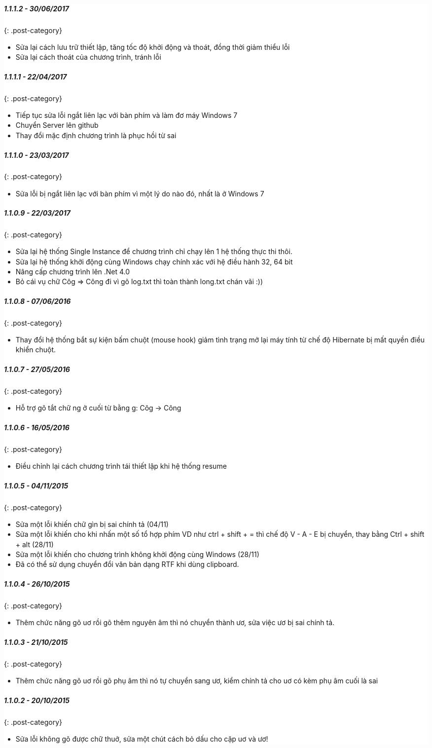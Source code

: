##### 1.1.1.2 - 30/06/2017
{: .post-category}
- Sửa lại cách lưu trữ thiết lập, tăng tốc độ khởi động và thoát, đồng thời giảm thiểu lỗi
- Sửa lại cách thoát của chương trình, tránh lỗi

##### 1.1.1.1 - 22/04/2017
{: .post-category}
  - Tiếp tục sửa lỗi ngắt liên lạc với bàn phím và làm đơ máy Windows 7
  - Chuyển Server lên github
  - Thay đổi mặc định chương trình là phục hồi từ sai

##### 1.1.1.0 - 23/03/2017
{: .post-category}
  - Sửa lỗi bị ngắt liên lạc với bàn phím vì một lý do nào đó, nhất là ở Windows 7

##### 1.1.0.9 - 22/03/2017
{: .post-category}
  - Sửa lại hệ thống Single Instance để chương trình chỉ chạy lên 1 hệ thống thực thi thôi.
  - Sửa lại hệ thống khởi động cùng Windows chạy chính xác với hệ điều hành 32, 64 bit
  - Nâng cấp chương trình lên .Net 4.0
  - Bỏ cái vụ chữ Côg => Công đi vì gõ log.txt thì toàn thành long.txt chán vãi :))

##### 1.1.0.8 - 07/06/2016
{: .post-category}
  - Thay đổi hệ thống bắt sự kiện bấm chuột (mouse hook) giảm tình trạng mở lại máy tính từ chế độ Hibernate bị mất quyền điều khiển chuột.

##### 1.1.0.7 - 27/05/2016
{: .post-category}
  - Hỗ trợ gõ tắt chữ ng ở cuối từ bằng g: Côg -> Công

##### 1.1.0.6 - 16/05/2016
{: .post-category}
  - Điều chỉnh lại cách chương trình tái thiết lập khi hệ thống resume

##### 1.1.0.5 - 04/11/2015
{: .post-category}
  - Sửa một lỗi khiến chữ gìn bị sai chính tả (04/11)
  - Sửa một lỗi khiến cho khi nhấn một số tổ hợp phím VD như ctrl + shift + = thì chế độ V - A - E bị chuyển, thay bằng Ctrl + shift + alt (28/11)
  - Sửa một lỗi khiến cho chương trình không khởi động cùng Windows (28/11)
  - Đã có thể sử dụng chuyển đổi văn bản dạng RTF khi dùng clipboard.

##### 1.1.0.4 - 26/10/2015
{: .post-category}
  - Thêm chức năng gõ uơ rồi gõ thêm nguyên âm thì nó chuyển thành ươ, sửa việc ươ bị sai chính tả.

##### 1.1.0.3 - 21/10/2015
{: .post-category}
  - Thêm chức năng gõ uơ rồi gõ phụ âm thì nó tự chuyển sang ươ, kiểm chính tả cho uơ có kèm phụ âm cuối là sai

##### 1.1.0.2 - 20/10/2015
{: .post-category}
  - Sửa lỗi không gõ được chữ thuở, sửa một chút cách bỏ dấu cho cặp uơ và ươ!

